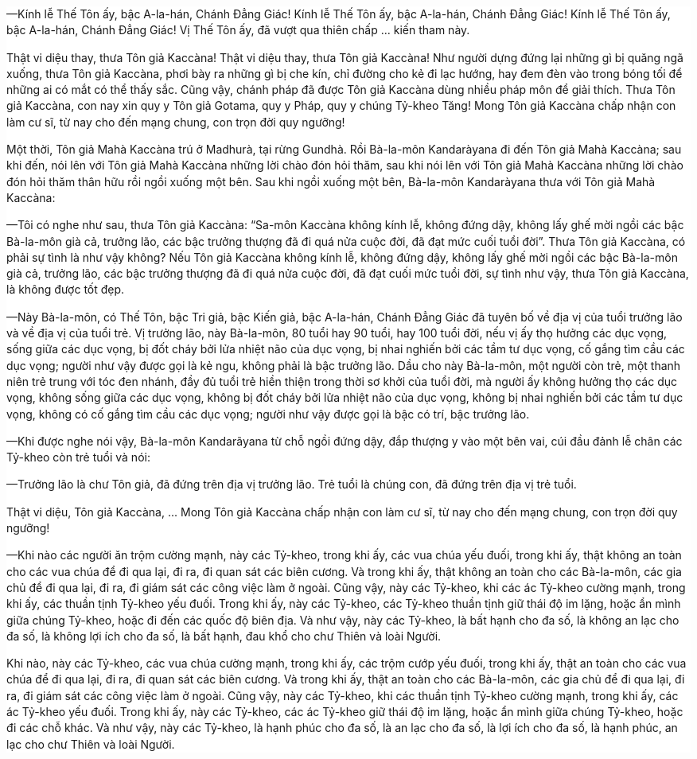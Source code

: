 —Kính lễ Thế Tôn ấy, bậc A-la-hán, Chánh Ðẳng Giác! Kính lễ Thế Tôn ấy, bậc A-la-hán, Chánh Ðẳng Giác! Kính lễ Thế Tôn ấy, bậc A-la-hán, Chánh Ðẳng Giác! Vị Thế Tôn ấy, đã vượt qua thiên chấp ... kiến tham này.

Thật vi diệu thay, thưa Tôn giả Kaccàna! Thật vi diệu thay, thưa Tôn giả Kaccàna! Như người dựng đứng lại những gì bị quăng ngã xuống, thưa Tôn giả Kaccàna, phơi bày ra những gì bị che kín, chỉ đường cho kẻ đi lạc hướng, hay đem đèn vào trong bóng tối để những ai có mắt có thể thấy sắc. Cũng vậy, chánh pháp đã được Tôn giả Kaccàna dùng nhiều pháp môn để giải thích. Thưa Tôn giả Kaccàna, con nay xin quy y Tôn giả Gotama, quy y Pháp, quy y chúng Tỷ-kheo Tăng! Mong Tôn giả Kaccàna chấp nhận con làm cư sĩ, từ nay cho đến mạng chung, con trọn đời quy ngưỡng!

Một thời, Tôn giả Mahà Kaccàna trú ở Madhurà, tại rừng Gundhà. Rồi Bà-la-môn Kandaràyana đi đến Tôn giả Mahà Kaccàna; sau khi đến, nói lên với Tôn giả Mahà Kaccàna những lời chào đón hỏi thăm, sau khi nói lên với Tôn giả Mahà Kaccàna những lời chào đón hỏi thăm thân hữu rồi ngồi xuống một bên. Sau khi ngồi xuống một bên, Bà-la-môn Kandaràyana thưa với Tôn giả Mahà Kaccàna:

—Tôi có nghe như sau, thưa Tôn giả Kaccàna: “Sa-môn Kaccàna không kính lễ, không đứng dậy, không lấy ghế mời ngồi các bậc Bà-la-môn già cả, trưởng lão, các bậc trưởng thượng đã đi quá nửa cuộc đời, đã đạt mức cuối tuổi đời”. Thưa Tôn giả Kaccàna, có phải sự tình là như vậy không? Nếu Tôn giả Kaccàna không kính lễ, không đứng dậy, không lấy ghế mời ngồi các bậc Bà-la-môn già cả, trưởng lão, các bậc trưởng thượng đã đi quá nửa cuộc đời, đã đạt cuối mức tuổi đời, sự tình như vậy, thưa Tôn giả Kaccàna, là không được tốt đẹp.

—Này Bà-la-môn, có Thế Tôn, bậc Tri giả, bậc Kiến giả, bậc A-la-hán, Chánh Ðẳng Giác đã tuyên bố về địa vị của tuổi trưởng lão và về địa vị của tuổi trẻ. Vị trưởng lão, này Bà-la-môn, 80 tuổi hay 90 tuổi, hay 100 tuổi đời, nếu vị ấy thọ hưởng các dục vọng, sống giữa các dục vọng, bị đốt cháy bởi lửa nhiệt não của dục vọng, bị nhai nghiến bởi các tầm tư dục vọng, cố gắng tìm cầu các dục vọng; người như vậy được gọi là kẻ ngu, không phải là bậc trưởng lão. Dầu cho này Bà-la-môn, một người còn trẻ, một thanh niên trẻ trung với tóc đen nhánh, đầy đủ tuổi trẻ hiền thiện trong thời sơ khởi của tuổi đời, mà người ấy không hưởng thọ các dục vọng, không sống giữa các dục vọng, không bị đốt cháy bởi lửa nhiệt não của dục vọng, không bị nhai nghiến bởi các tầm tư dục vọng, không có cố gắng tìm cầu các dục vọng; người như vậy được gọi là bậc có trí, bậc trưởng lão.

—Khi được nghe nói vậy, Bà-la-môn Kandarãyana từ chỗ ngồi đứng dậy, đắp thượng y vào một bên vai, cúi đầu đảnh lễ chân các Tỷ-kheo còn trẻ tuổi và nói:

—Trưởng lão là chư Tôn giả, đã đứng trên địa vị trưởng lão. Trẻ tuổi là chúng con, đã đứng trên địa vị trẻ tuổi.

Thật vi diệu, Tôn giả Kaccàna, ... Mong Tôn giả Kaccàna chấp nhận con làm cư sĩ, từ nay cho đến mạng chung, con trọn đời quy ngưỡng!

—Khi nào các người ăn trộm cường mạnh, này các Tỷ-kheo, trong khi ấy, các vua chúa yếu đuối, trong khi ấy, thật không an toàn cho các vua chúa để đi qua lại, đi ra, đi quan sát các biên cương. Và trong khi ấy, thật không an toàn cho các Bà-la-môn, các gia chủ để đi qua lại, đi ra, đi giám sát các công việc làm ở ngoài. Cũng vậy, này các Tỷ-kheo, khi các ác Tỷ-kheo cường mạnh, trong khi ấy, các thuần tịnh Tỷ-kheo yếu đuối. Trong khi ấy, này các Tỷ-kheo, các Tỷ-kheo thuần tịnh giữ thái độ im lặng, hoặc ẩn mình giữa chúng Tỷ-kheo, hoặc đi đến các quốc độ biên địa. Và như vậy, này các Tỷ-kheo, là bất hạnh cho đa số, là không an lạc cho đa số, là không lợi ích cho đa số, là bất hạnh, đau khổ cho chư Thiên và loài Người.

Khi nào, này các Tỷ-kheo, các vua chúa cường mạnh, trong khi ấy, các trộm cướp yếu đuối, trong khi ấy, thật an toàn cho các vua chúa để đi qua lại, đi ra, đi quan sát các biên cương. Và trong khi ấy, thật an toàn cho các Bà-la-môn, các gia chủ để đi qua lại, đi ra, đi giám sát các công việc làm ở ngoài. Cũng vậy, này các Tỷ-kheo, khi các thuần tịnh Tỷ-kheo cường mạnh, trong khi ấy, các ác Tỷ-kheo yếu đuối. Trong khi ấy, này các Tỷ-kheo, các ác Tỷ-kheo giữ thái độ im lặng, hoặc ẩn mình giữa chúng Tỷ-kheo, hoặc đi các chỗ khác. Và như vậy, này các Tỷ-kheo, là hạnh phúc cho đa số, là an lạc cho đa số, là lợi ích cho đa số, là hạnh phúc, an lạc cho chư Thiên và loài Người.
